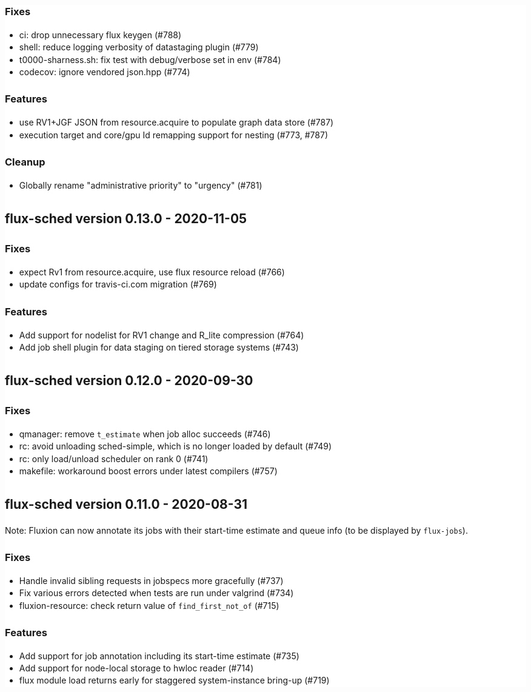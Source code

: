 ### Fixes
 * ci: drop unnecessary flux keygen (#788)
 * shell: reduce logging verbosity of datastaging plugin (#779)
 * t0000-sharness.sh: fix test with debug/verbose set in env (#784)
 * codecov: ignore vendored json.hpp (#774)

### Features
  * use RV1+JGF JSON from resource.acquire to populate graph data store (#787)
  * execution target and core/gpu Id remapping support for nesting (#773, #787)

### Cleanup
  * Globally rename "administrative priority" to "urgency" (#781)

flux-sched version 0.13.0 - 2020-11-05
--------------------------------------

### Fixes

 * expect Rv1 from resource.acquire, use flux resource reload (#766)
 * update configs for travis-ci.com migration (#769)

### Features

 * Add support for nodelist for RV1 change and R_lite compression (#764)
 * Add job shell plugin for data staging on tiered storage systems (#743)

flux-sched version 0.12.0 - 2020-09-30
--------------------------------------

### Fixes

 * qmanager: remove `t_estimate` when job alloc succeeds (#746)
 * rc: avoid unloading sched-simple, which is no longer loaded by default (#749)
 * rc: only load/unload scheduler on rank 0 (#741)
 * makefile: workaround boost errors under latest compilers (#757)

flux-sched version 0.11.0 - 2020-08-31
--------------------------------------

Note: Fluxion can now annotate its jobs with their
start-time estimate and queue info (to be displayed by `flux-jobs`).

### Fixes
 * Handle invalid sibling requests in jobspecs more gracefully (#737)
 * Fix various errors detected when tests are run under valgrind (#734)
 * fluxion-resource: check return value of `find_first_not_of` (#715)

### Features
 * Add support for job annotation including its start-time estimate (#735)
 * Add support for node-local storage to hwloc reader (#714)
 * flux module load returns early for staggered system-instance bring-up (#719)
